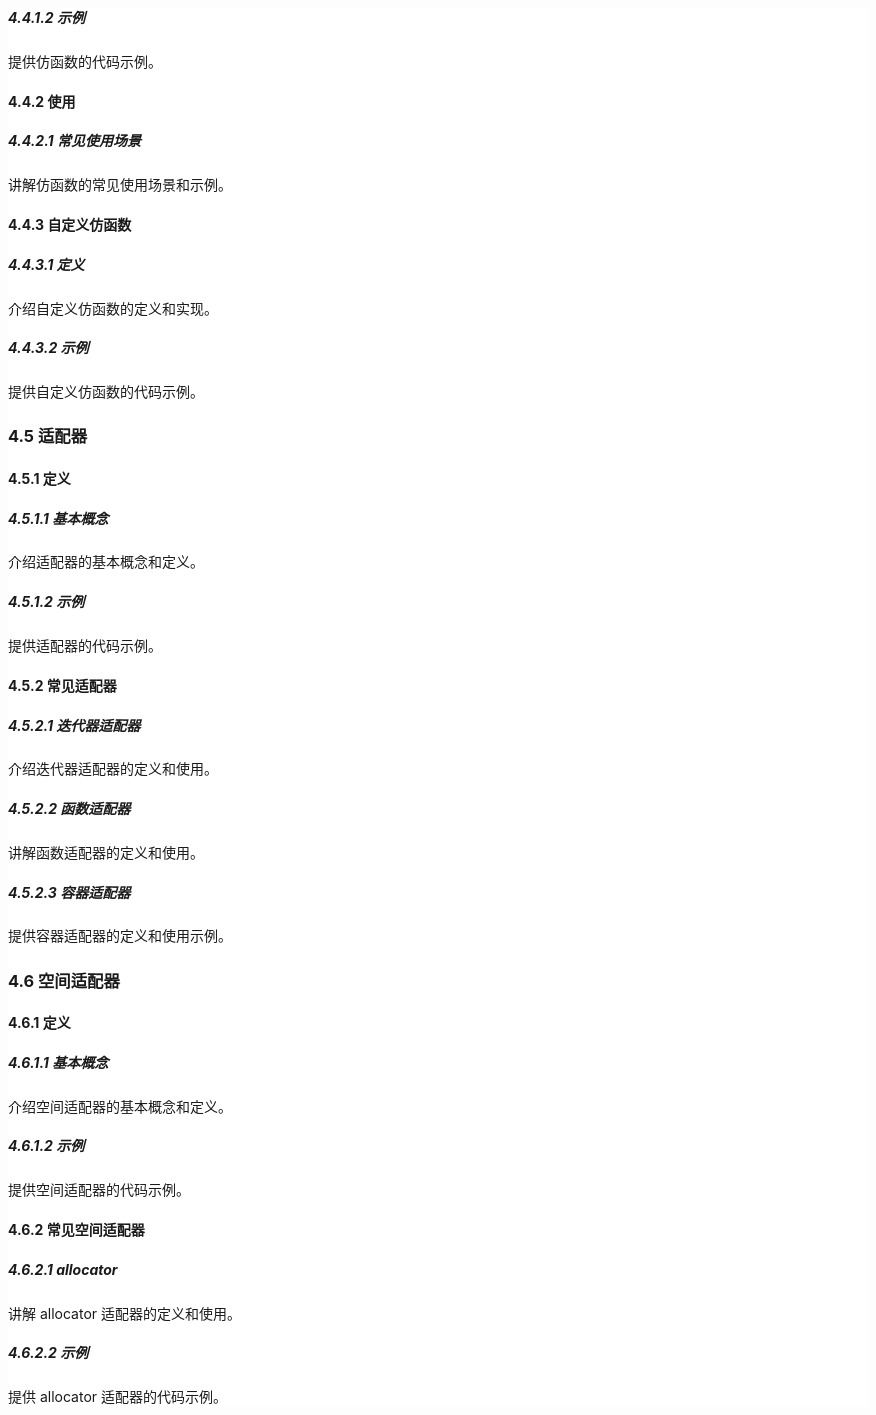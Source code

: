 ##### 4.4.1.2 示例
提供仿函数的代码示例。

#### 4.4.2 使用

##### 4.4.2.1 常见使用场景
讲解仿函数的常见使用场景和示例。

#### 4.4.3 自定义仿函数

##### 4.4.3.1 定义
介绍自定义仿函数的定义和实现。

##### 4.4.3.2 示例
提供自定义仿函数的代码示例。

### 4.5 适配器

#### 4.5.1 定义

##### 4.5.1.1 基本概念
介绍适配器的基本概念和定义。

##### 4.5.1.2 示例
提供适配器的代码示例。

#### 4.5.2 常见适配器

##### 4.5.2.1 迭代器适配器
介绍迭代器适配器的定义和使用。

##### 4.5.2.2 函数适配器
讲解函数适配器的定义和使用。

##### 4.5.2.3 容器适配器
提供容器适配器的定义和使用示例。

### 4.6 空间适配器

#### 4.6.1 定义

##### 4.6.1.1 基本概念
介绍空间适配器的基本概念和定义。

##### 4.6.1.2 示例
提供空间适配器的代码示例。

#### 4.6.2 常见空间适配器

##### 4.6.2.1 allocator
讲解 allocator 适配器的定义和使用。

##### 4.6.2.2 示例
提供 allocator 适配器的代码示例。
